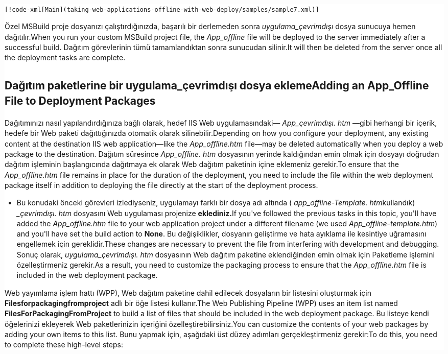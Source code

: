     [!code-xml[Main](taking-web-applications-offline-with-web-deploy/samples/sample7.xml)]

<span data-ttu-id="6a5c7-173">Özel MSBuild proje dosyanızı çalıştırdığınızda, başarılı bir derlemeden sonra *uygulama\_çevrimdışı* dosya sunucuya hemen dağıtılır.</span><span class="sxs-lookup"><span data-stu-id="6a5c7-173">When you run your custom MSBuild project file, the *App\_offline* file will be deployed to the server immediately after a successful build.</span></span> <span data-ttu-id="6a5c7-174">Dağıtım görevlerinin tümü tamamlandıktan sonra sunucudan silinir.</span><span class="sxs-lookup"><span data-stu-id="6a5c7-174">It will then be deleted from the server once all the deployment tasks are complete.</span></span>

## <a name="adding-an-app_offline-file-to-deployment-packages"></a><span data-ttu-id="6a5c7-175">Dağıtım paketlerine bir uygulama\_çevrimdışı dosya ekleme</span><span class="sxs-lookup"><span data-stu-id="6a5c7-175">Adding an App\_Offline File to Deployment Packages</span></span>

<span data-ttu-id="6a5c7-176">Dağıtımınızı nasıl yapılandırdığınıza bağlı olarak, hedef IIS Web uygulamasındaki&#x2014; *App\_çevrimdışı. htm* &#x2014;gibi herhangi bir içerik, hedefe bir Web paketi dağıttığınızda otomatik olarak silinebilir.</span><span class="sxs-lookup"><span data-stu-id="6a5c7-176">Depending on how you configure your deployment, any existing content at the destination IIS web application&#x2014;like the *App\_offline.htm* file&#x2014;may be deleted automatically when you deploy a web package to the destination.</span></span> <span data-ttu-id="6a5c7-177">Dağıtım süresince *App\_offline. htm* dosyasının yerinde kaldığından emin olmak için dosyayı doğrudan dağıtım işleminin başlangıcında dağıtmaya ek olarak Web dağıtım paketinin içine eklemeniz gerekir.</span><span class="sxs-lookup"><span data-stu-id="6a5c7-177">To ensure that the *App\_offline.htm* file remains in place for the duration of the deployment, you need to include the file within the web deployment package itself in addition to deploying the file directly at the start of the deployment process.</span></span>

- <span data-ttu-id="6a5c7-178">Bu konudaki önceki görevleri izlediyseniz, uygulamayı farklı bir dosya adı altında ( *app\_offline-Template. htm*kullandık) *\_çevrimdışı. htm* dosyasını Web uygulaması projenize **eklediniz.**</span><span class="sxs-lookup"><span data-stu-id="6a5c7-178">If you've followed the previous tasks in this topic, you'll have added the *App\_offline.htm* file to your web application project under a different filename (we used *App\_offline-template.htm*) and you'll have set the build action to **None**.</span></span> <span data-ttu-id="6a5c7-179">Bu değişiklikler, dosyanın geliştirme ve hata ayıklama ile kesintiye uğramasını engellemek için gereklidir.</span><span class="sxs-lookup"><span data-stu-id="6a5c7-179">These changes are necessary to prevent the file from interfering with development and debugging.</span></span> <span data-ttu-id="6a5c7-180">Sonuç olarak, *uygulama\_çevrimdışı. htm* dosyasının Web dağıtım paketine eklendiğinden emin olmak için Paketleme işlemini özelleştirmeniz gerekir.</span><span class="sxs-lookup"><span data-stu-id="6a5c7-180">As a result, you need to customize the packaging process to ensure that the *App\_offline.htm* file is included in the web deployment package.</span></span>

<span data-ttu-id="6a5c7-181">Web yayımlama işlem hattı (WPP), Web dağıtım paketine dahil edilecek dosyaların bir listesini oluşturmak için **Filesforpackagingfromproject** adlı bir öğe listesi kullanır.</span><span class="sxs-lookup"><span data-stu-id="6a5c7-181">The Web Publishing Pipeline (WPP) uses an item list named **FilesForPackagingFromProject** to build a list of files that should be included in the web deployment package.</span></span> <span data-ttu-id="6a5c7-182">Bu listeye kendi öğelerinizi ekleyerek Web paketlerinizin içeriğini özelleştirebilirsiniz.</span><span class="sxs-lookup"><span data-stu-id="6a5c7-182">You can customize the contents of your web packages by adding your own items to this list.</span></span> <span data-ttu-id="6a5c7-183">Bunu yapmak için, aşağıdaki üst düzey adımları gerçekleştirmeniz gerekir:</span><span class="sxs-lookup"><span data-stu-id="6a5c7-183">To do this, you need to complete these high-level steps:</span></span>
